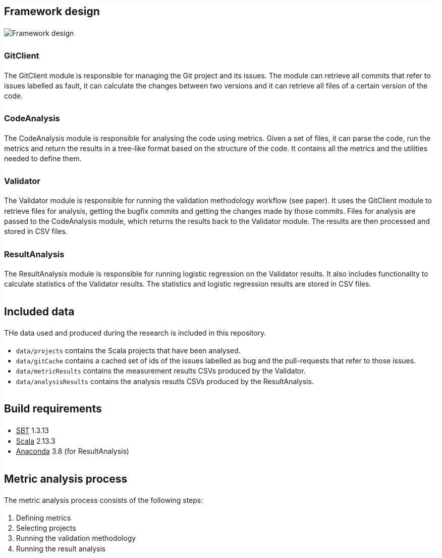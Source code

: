 ## Framework design
![Framework design](https://github.com/svenkonings/ScalaMetrics/raw/master/img/Framework_design.svg?sanitize=true "Framework design")

### GitClient
The GitClient module is responsible for managing the Git project and its issues.
The module can retrieve all commits that refer to issues labelled as fault, it
can calculate the changes between two versions and it can retrieve all files of
a certain version of the code.

### CodeAnalysis
The CodeAnalysis module is responsible for analysing the code using metrics.
Given a set of files, it can parse the code, run the metrics and return the
results in a tree-like format based on the structure of the code. It contains
all the metrics and the utilities needed to define them.

### Validator
The Validator module is responsible for running the validation methodology
workflow (see paper). It uses the GitClient module to retrieve files for
analysis, getting the bugfix commits and getting the changes made by those
commits. Files for analysis are passed to the CodeAnalysis module, which returns
the results back to the Validator module. The results are then processed and
stored in CSV files.

### ResultAnalysis
The ResultAnalysis module is responsible for running logistic regression on the
Validator results. It also includes functionality to calculate statistics of the
Validator results. The statistics and logistic regression results are stored in
CSV files.

## Included data
THe data used and produced during the research is included in this repository.
- `data/projects` contains the Scala projects that have been analysed.
- `data/gitCache` contains a cached set of ids of the issues labelled as bug and
the pull-requests that refer to those issues.
- `data/metricResults` contains the measurement results CSVs produced by the
Validator.
- `data/analysisResults` contains the analysis resutls CSVs produced by the
ResultAnalysis.

## Build requirements
- [SBT](https://www.scala-sbt.org/) 1.3.13
- [Scala](https://www.scala-lang.org/) 2.13.3
- [Anaconda](https://www.anaconda.com/) 3.8 (for ResultAnalysis)

## Metric analysis process
The metric analysis process consists of the following steps:
1. Defining metrics
2. Selecting projects
3. Running the validation methodology
4. Running the result analysis
